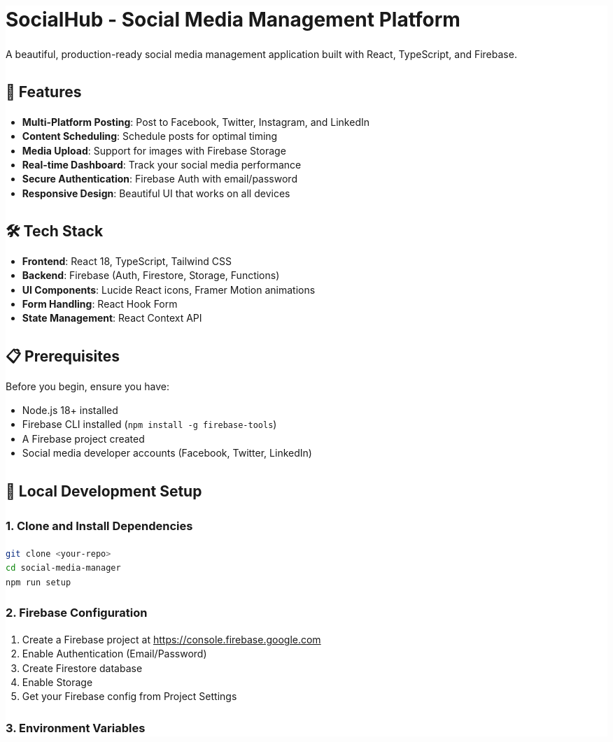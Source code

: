 # SocialHub - Social Media Management Platform

A beautiful, production-ready social media management application built with React, TypeScript, and Firebase.

## 🚀 Features

- **Multi-Platform Posting**: Post to Facebook, Twitter, Instagram, and LinkedIn
- **Content Scheduling**: Schedule posts for optimal timing
- **Media Upload**: Support for images with Firebase Storage
- **Real-time Dashboard**: Track your social media performance
- **Secure Authentication**: Firebase Auth with email/password
- **Responsive Design**: Beautiful UI that works on all devices

## 🛠️ Tech Stack

- **Frontend**: React 18, TypeScript, Tailwind CSS
- **Backend**: Firebase (Auth, Firestore, Storage, Functions)
- **UI Components**: Lucide React icons, Framer Motion animations
- **Form Handling**: React Hook Form
- **State Management**: React Context API

## 📋 Prerequisites

Before you begin, ensure you have:

- Node.js 18+ installed
- Firebase CLI installed (`npm install -g firebase-tools`)
- A Firebase project created
- Social media developer accounts (Facebook, Twitter, LinkedIn)

## 🔧 Local Development Setup

### 1. Clone and Install Dependencies

```bash
git clone <your-repo>
cd social-media-manager
npm run setup
```

### 2. Firebase Configuration

1. Create a Firebase project at https://console.firebase.google.com
2. Enable Authentication (Email/Password)
3. Create Firestore database
4. Enable Storage
5. Get your Firebase config from Project Settings

### 3. Environment Variables
